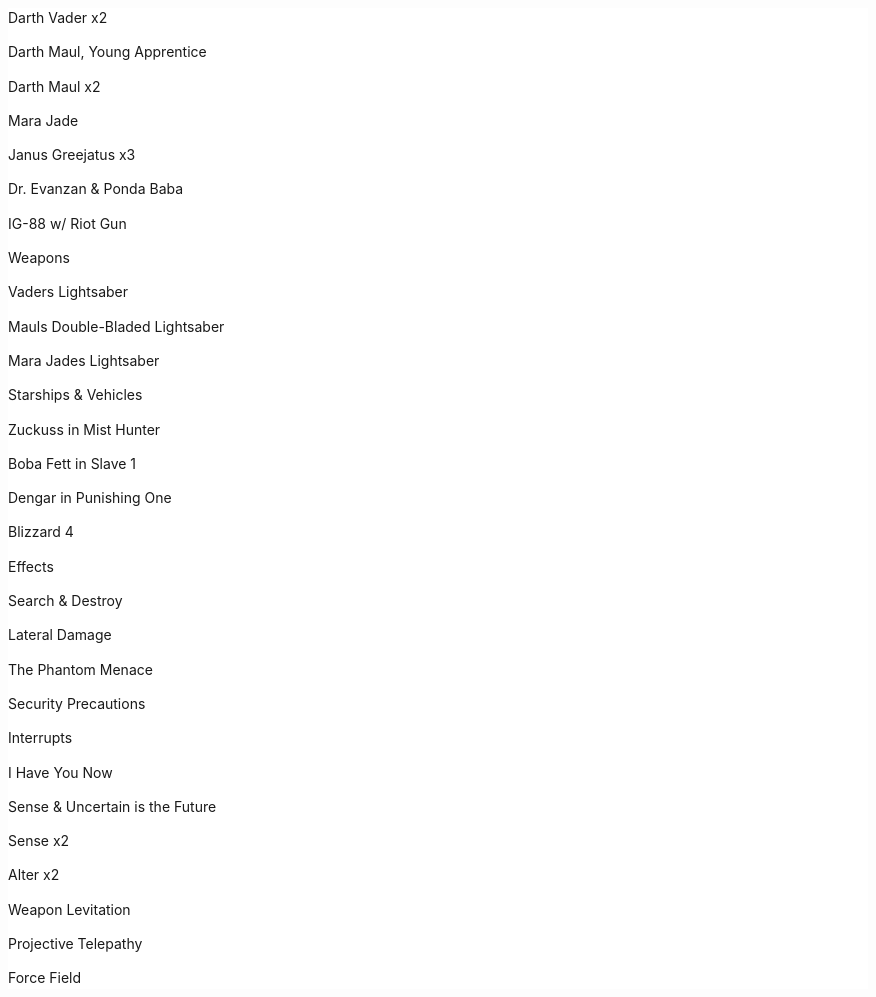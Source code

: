 Darth Vader x2

Darth Maul, Young Apprentice

Darth Maul x2

Mara Jade 

Janus Greejatus x3

Dr. Evanzan & Ponda Baba

IG-88 w/ Riot Gun



Weapons


Vaders Lightsaber

Mauls Double-Bladed Lightsaber

Mara Jades Lightsaber



Starships & Vehicles


Zuckuss in Mist Hunter

Boba Fett in Slave 1

Dengar in Punishing One

Blizzard 4



Effects


Search & Destroy

Lateral Damage

The Phantom Menace

Security Precautions



Interrupts


I Have You Now

Sense & Uncertain is the Future

Sense x2

Alter x2

Weapon Levitation

Projective Telepathy

Force Field
